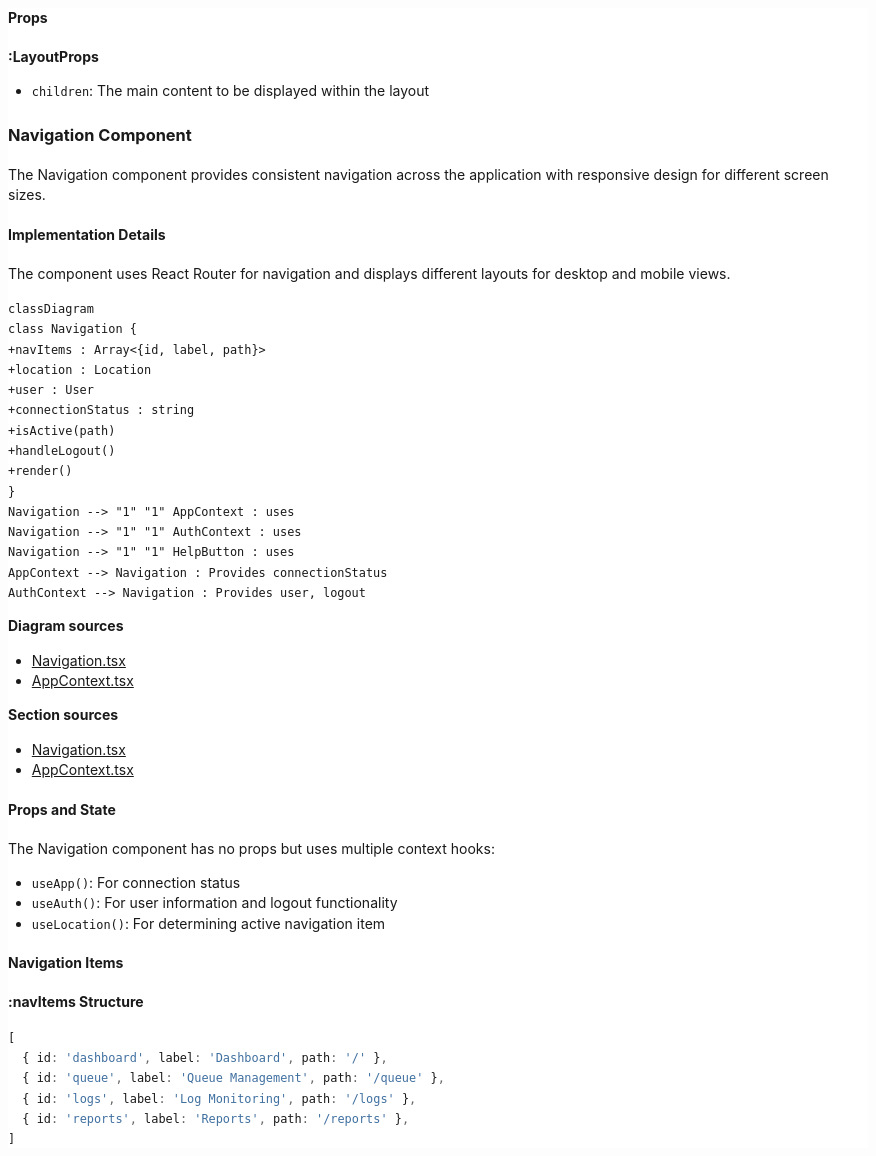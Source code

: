 #### Props
**:LayoutProps**
- `children`: The main content to be displayed within the layout

### Navigation Component
The Navigation component provides consistent navigation across the application with responsive design for different screen sizes.

#### Implementation Details
The component uses React Router for navigation and displays different layouts for desktop and mobile views.


```mermaid
classDiagram
class Navigation {
+navItems : Array<{id, label, path}>
+location : Location
+user : User
+connectionStatus : string
+isActive(path)
+handleLogout()
+render()
}
Navigation --> "1" "1" AppContext : uses
Navigation --> "1" "1" AuthContext : uses
Navigation --> "1" "1" HelpButton : uses
AppContext --> Navigation : Provides connectionStatus
AuthContext --> Navigation : Provides user, logout
```


**Diagram sources**
- [Navigation.tsx](file://web/src/components/Common/Navigation.tsx#L6-L133)
- [AppContext.tsx](file://web/src/context/AppContext.tsx#L139-L145)

**Section sources**
- [Navigation.tsx](file://web/src/components/Common/Navigation.tsx#L1-L133)
- [AppContext.tsx](file://web/src/context/AppContext.tsx#L139-L145)

#### Props and State
The Navigation component has no props but uses multiple context hooks:
- `useApp()`: For connection status
- `useAuth()`: For user information and logout functionality
- `useLocation()`: For determining active navigation item

#### Navigation Items
**:navItems Structure**

```typescript
[
  { id: 'dashboard', label: 'Dashboard', path: '/' },
  { id: 'queue', label: 'Queue Management', path: '/queue' },
  { id: 'logs', label: 'Log Monitoring', path: '/logs' },
  { id: 'reports', label: 'Reports', path: '/reports' },
]
```
